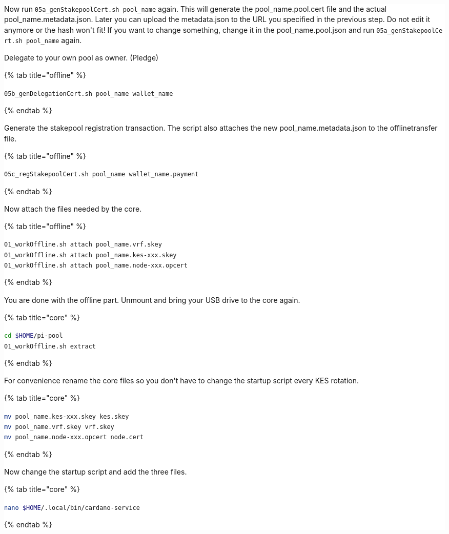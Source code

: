 Now run `05a_genStakepoolCert.sh pool_name` again. This will generate the pool_name.pool.cert file and the actual pool_name.metadata.json. Later you can upload the metadata.json to the URL you specified in the previous step. Do not edit it anymore or the hash won't fit! If you want to change something, change it in the pool_name.pool.json and run `05a_genStakepoolCert.sh pool_name` again.

Delegate to your own pool as owner. (Pledge)

{% tab title="offline" %}
```bash
05b_genDelegationCert.sh pool_name wallet_name
```
{% endtab %}


Generate the stakepool registration transaction. The script also attaches the new pool_name.metadata.json to the offlinetransfer file.

{% tab title="offline" %}
```bash
05c_regStakepoolCert.sh pool_name wallet_name.payment
```
{% endtab %}

Now attach the files needed by the core.

{% tab title="offline" %}
```bash
01_workOffline.sh attach pool_name.vrf.skey
01_workOffline.sh attach pool_name.kes-xxx.skey
01_workOffline.sh attach pool_name.node-xxx.opcert
```
{% endtab %}

You are done with the offline part. Unmount and bring your USB drive to the core again.

{% tab title="core" %}
```bash
cd $HOME/pi-pool
01_workOffline.sh extract
```
{% endtab %}

For convenience rename the core files so you don't have to change the startup script every KES rotation.

{% tab title="core" %}
```bash
mv pool_name.kes-xxx.skey kes.skey
mv pool_name.vrf.skey vrf.skey
mv pool_name.node-xxx.opcert node.cert
```
{% endtab %}

Now change the startup script and add the three files.

{% tab title="core" %}
```bash
nano $HOME/.local/bin/cardano-service
```
{% endtab %}
